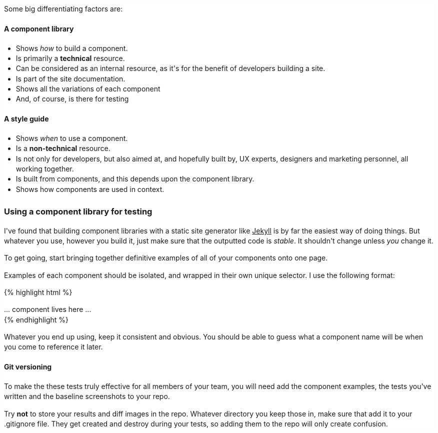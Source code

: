 <p>Some big differentiating factors are:</p>

<h4>A component library</h4>

<ul>
<li>Shows <em>how</em> to build a component.</li>
<li>Is primarily a <strong>technical</strong> resource.</li>
<li>Can be considered as an internal resource, as it's for the benefit of developers building a site.</li>
<li>Is part of the site documentation.</li>
<li>Shows all the variations of each component</li>
<li>And, of course, is there for testing</li>
</ul>


<h4>A style guide</h4>

<ul>
<li>Shows <em>when</em> to use a component.</li>
<li>Is a <strong>non-technical</strong> resource.</li>
<li>Is not only for developers, but also aimed at, and hopefully built by, UX experts, designers and marketing personnel, all working together.</li>
<li>Is built from components, and this depends upon the component library.</li>
<li>Shows how components are used in context.</li>
</ul>


<h3>Using a component library for testing</h3>

<p>I've found that building component libraries with a static site generator like <a href="http://jekyllrb.com/">Jekyll</a> is by far the easiest way of doing things. But whatever you use, however you build it, just make sure that the outputted code is <em>stable</em>. It shouldn't change unless <em>you</em> change it.</p>

<p>To get going, start bringing together definitive examples of all of your components onto one page.</p>

<p>Examples of each component should be isolated, and wrapped in their own unique selector. I use the following format:</p>

{% highlight html %}
 <div id="testsubject-COMPONENTNAMEHERE" class="testsubject">
   ... component lives here ...
 </div>
{% endhighlight %}

<p>Whatever you end up using, keep it consistent and obvious. You should be able to guess what a component name will be when you come to reference it later.</p>

<h4>Git versioning</h4>

<p>To make the these tests truly effective for all members of your team, you will need add the component examples, the tests you've written and the baseline screenshots to your repo.</p>

<p>Try <strong>not</strong> to store your results and diff images in the repo. Whatever directory you keep those in, make sure that add it to your .gitignore file. They get created and destroy during your tests, so adding them to the repo will only create confusion.</p>
